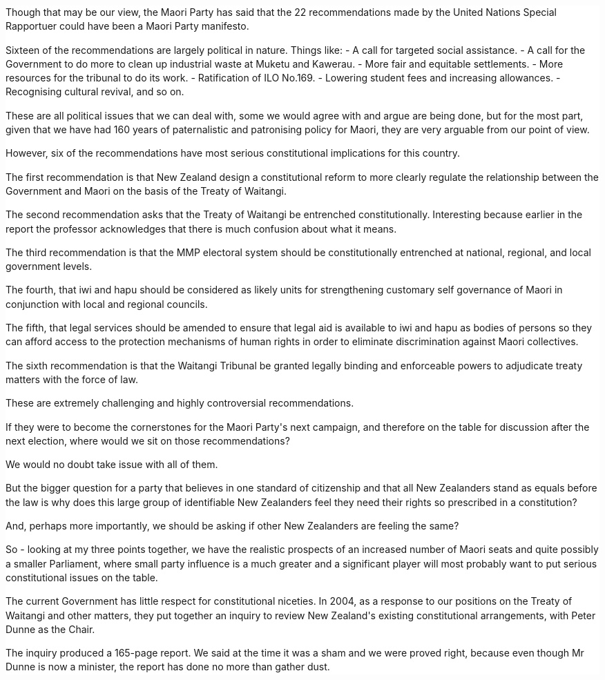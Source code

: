 Though that may be our view, the Maori Party has said that the 22 recommendations made by the United Nations Special Rapportuer could have been a Maori Party manifesto.

Sixteen of the recommendations are largely political in nature. Things like: - A call for targeted social assistance. - A call for the Government to do more to clean up industrial waste at Muketu and Kawerau. - More fair and equitable settlements. - More resources for the tribunal to do its work. - Ratification of ILO No.169. - Lowering student fees and increasing allowances. - Recognising cultural revival, and so on.

These are all political issues that we can deal with, some we would agree with and argue are being done, but for the most part, given that we have had 160 years of paternalistic and patronising policy for Maori, they are very arguable from our point of view.

However, six of the recommendations have most serious constitutional implications for this country.

The first recommendation is that New Zealand design a constitutional reform to more clearly regulate the relationship between the Government and Maori on the basis of the Treaty of Waitangi.

The second recommendation asks that the Treaty of Waitangi be entrenched constitutionally. Interesting because earlier in the report the professor acknowledges that there is much confusion about what it means.

The third recommendation is that the MMP electoral system should be constitutionally entrenched at national, regional, and local government levels.

The fourth, that iwi and hapu should be considered as likely units for strengthening customary self governance of Maori in conjunction with local and regional councils.

The fifth, that legal services should be amended to ensure that legal aid is available to iwi and hapu as bodies of persons so they can afford access to the protection mechanisms of human rights in order to eliminate discrimination against Maori collectives.

The sixth recommendation is that the Waitangi Tribunal be granted legally binding and enforceable powers to adjudicate treaty matters with the force of law.

These are extremely challenging and highly controversial recommendations.

If they were to become the cornerstones for the Maori Party's next campaign, and therefore on the table for discussion after the next election, where would we sit on those recommendations?

We would no doubt take issue with all of them.

But the bigger question for a party that believes in one standard of citizenship and that all New Zealanders stand as equals before the law is why does this large group of identifiable New Zealanders feel they need their rights so prescribed in a constitution?

And, perhaps more importantly, we should be asking if other New Zealanders are feeling the same?

So - looking at my three points together, we have the realistic prospects of an increased number of Maori seats and quite possibly a smaller Parliament, where small party influence is a much greater and a significant player will most probably want to put serious constitutional issues on the table.

The current Government has little respect for constitutional niceties. In 2004, as a response to our positions on the Treaty of Waitangi and other matters, they put together an inquiry to review New Zealand's existing constitutional arrangements, with Peter Dunne as the Chair.

The inquiry produced a 165-page report. We said at the time it was a sham and we were proved right, because even though Mr Dunne is now a minister, the report has done no more than gather dust.
